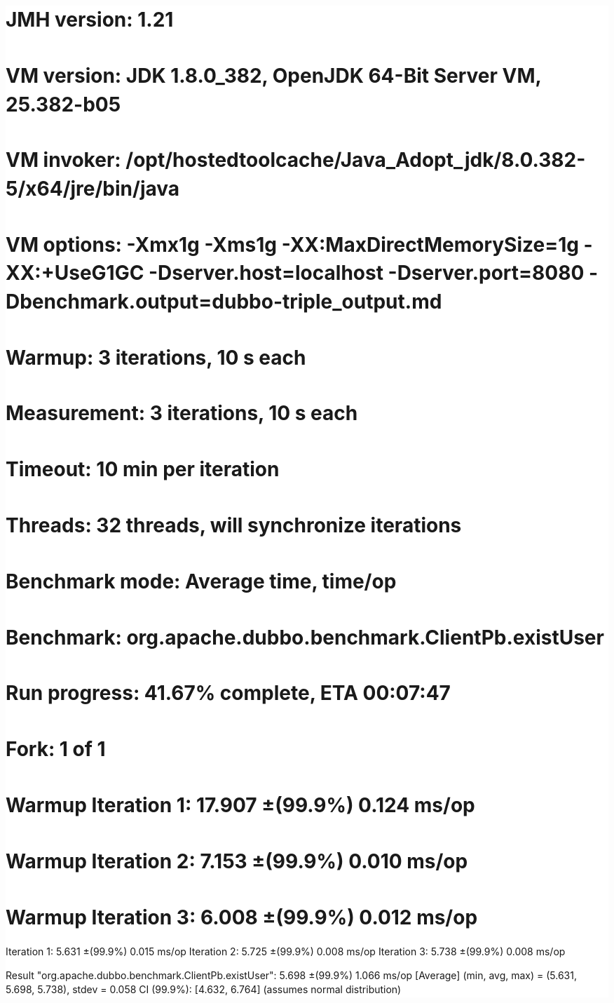 
# JMH version: 1.21
# VM version: JDK 1.8.0_382, OpenJDK 64-Bit Server VM, 25.382-b05
# VM invoker: /opt/hostedtoolcache/Java_Adopt_jdk/8.0.382-5/x64/jre/bin/java
# VM options: -Xmx1g -Xms1g -XX:MaxDirectMemorySize=1g -XX:+UseG1GC -Dserver.host=localhost -Dserver.port=8080 -Dbenchmark.output=dubbo-triple_output.md
# Warmup: 3 iterations, 10 s each
# Measurement: 3 iterations, 10 s each
# Timeout: 10 min per iteration
# Threads: 32 threads, will synchronize iterations
# Benchmark mode: Average time, time/op
# Benchmark: org.apache.dubbo.benchmark.ClientPb.existUser

# Run progress: 41.67% complete, ETA 00:07:47
# Fork: 1 of 1
# Warmup Iteration   1: 17.907 ±(99.9%) 0.124 ms/op
# Warmup Iteration   2: 7.153 ±(99.9%) 0.010 ms/op
# Warmup Iteration   3: 6.008 ±(99.9%) 0.012 ms/op
Iteration   1: 5.631 ±(99.9%) 0.015 ms/op
Iteration   2: 5.725 ±(99.9%) 0.008 ms/op
Iteration   3: 5.738 ±(99.9%) 0.008 ms/op


Result "org.apache.dubbo.benchmark.ClientPb.existUser":
  5.698 ±(99.9%) 1.066 ms/op [Average]
  (min, avg, max) = (5.631, 5.698, 5.738), stdev = 0.058
  CI (99.9%): [4.632, 6.764] (assumes normal distribution)
